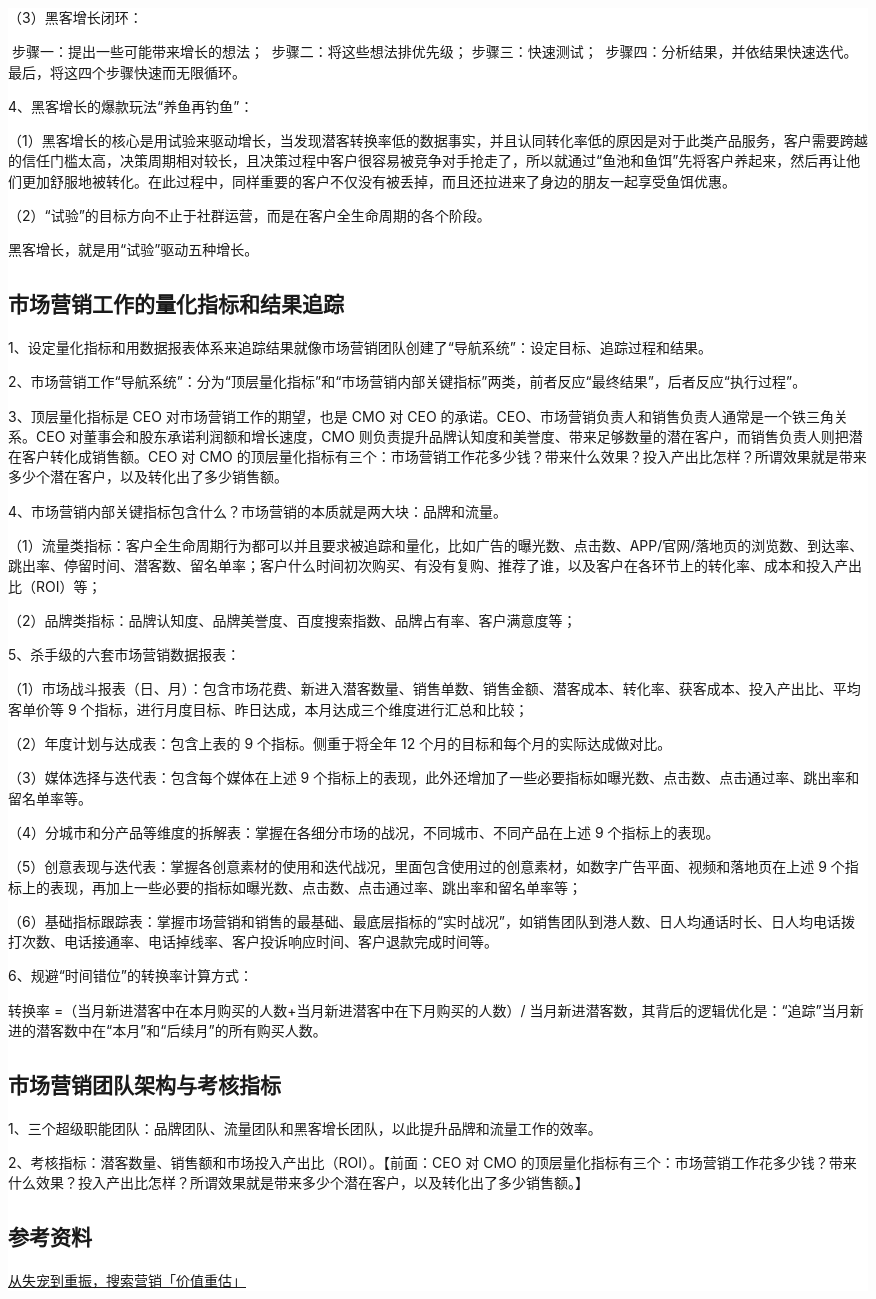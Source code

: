 （3）黑客增长闭环：

​    步骤一：提出一些可能带来增长的想法；
​    步骤二：将这些想法排优先级；
​    步骤三：快速测试；
​    步骤四：分析结果，并依结果快速迭代。
​    最后，将这四个步骤快速而无限循环。

4、黑客增长的爆款玩法“养鱼再钓鱼”：

（1）黑客增长的核心是用试验来驱动增长，当发现潜客转换率低的数据事实，并且认同转化率低的原因是对于此类产品服务，客户需要跨越的信任门槛太高，决策周期相对较长，且决策过程中客户很容易被竞争对手抢走了，所以就通过“鱼池和鱼饵”先将客户养起来，然后再让他们更加舒服地被转化。在此过程中，同样重要的客户不仅没有被丢掉，而且还拉进来了身边的朋友一起享受鱼饵优惠。

（2）“试验”的目标方向不止于社群运营，而是在客户全生命周期的各个阶段。

黑客增长，就是用“试验”驱动五种增长。

## 市场营销工作的量化指标和结果追踪

1、设定量化指标和用数据报表体系来追踪结果就像市场营销团队创建了“导航系统”：设定目标、追踪过程和结果。

2、市场营销工作“导航系统”：分为“顶层量化指标”和“市场营销内部关键指标”两类，前者反应“最终结果”，后者反应“执行过程”。

3、顶层量化指标是 CEO 对市场营销工作的期望，也是 CMO 对 CEO 的承诺。CEO、市场营销负责人和销售负责人通常是一个铁三角关系。CEO 对董事会和股东承诺利润额和增长速度，CMO 则负责提升品牌认知度和美誉度、带来足够数量的潜在客户，而销售负责人则把潜在客户转化成销售额。CEO 对 CMO 的顶层量化指标有三个：市场营销工作花多少钱？带来什么效果？投入产出比怎样？所谓效果就是带来多少个潜在客户，以及转化出了多少销售额。

4、市场营销内部关键指标包含什么？市场营销的本质就是两大块：品牌和流量。

（1）流量类指标：客户全生命周期行为都可以并且要求被追踪和量化，比如广告的曝光数、点击数、APP/官网/落地页的浏览数、到达率、跳出率、停留时间、潜客数、留名单率；客户什么时间初次购买、有没有复购、推荐了谁，以及客户在各环节上的转化率、成本和投入产出比（ROI）等；

（2）品牌类指标：品牌认知度、品牌美誉度、百度搜索指数、品牌占有率、客户满意度等；

5、杀手级的六套市场营销数据报表：

（1）市场战斗报表（日、月）：包含市场花费、新进入潜客数量、销售单数、销售金额、潜客成本、转化率、获客成本、投入产出比、平均客单价等 9 个指标，进行月度目标、昨日达成，本月达成三个维度进行汇总和比较；

（2）年度计划与达成表：包含上表的 9 个指标。侧重于将全年 12 个月的目标和每个月的实际达成做对比。

（3）媒体选择与迭代表：包含每个媒体在上述 9 个指标上的表现，此外还增加了一些必要指标如曝光数、点击数、点击通过率、跳出率和留名单率等。

（4）分城市和分产品等维度的拆解表：掌握在各细分市场的战况，不同城市、不同产品在上述 9 个指标上的表现。

（5）创意表现与迭代表：掌握各创意素材的使用和迭代战况，里面包含使用过的创意素材，如数字广告平面、视频和落地页在上述 9 个指标上的表现，再加上一些必要的指标如曝光数、点击数、点击通过率、跳出率和留名单率等；

（6）基础指标跟踪表：掌握市场营销和销售的最基础、最底层指标的“实时战况”，如销售团队到港人数、日人均通话时长、日人均电话拨打次数、电话接通率、电话掉线率、客户投诉响应时间、客户退款完成时间等。

6、规避“时间错位”的转换率计算方式：

转换率 =（当月新进潜客中在本月购买的人数+当月新进潜客中在下月购买的人数）/ 当月新进潜客数，其背后的逻辑优化是：“追踪”当月新进的潜客数中在“本月”和“后续月”的所有购买人数。

## 市场营销团队架构与考核指标

1、三个超级职能团队：品牌团队、流量团队和黑客增长团队，以此提升品牌和流量工作的效率。

2、考核指标：潜客数量、销售额和市场投入产出比（ROI）。【前面：CEO 对 CMO 的顶层量化指标有三个：市场营销工作花多少钱？带来什么效果？投入产出比怎样？所谓效果就是带来多少个潜在客户，以及转化出了多少销售额。】

## 参考资料

[从失宠到重振，搜索营销「价值重估」](https://36kr.com/p/dp1824285143560321)
